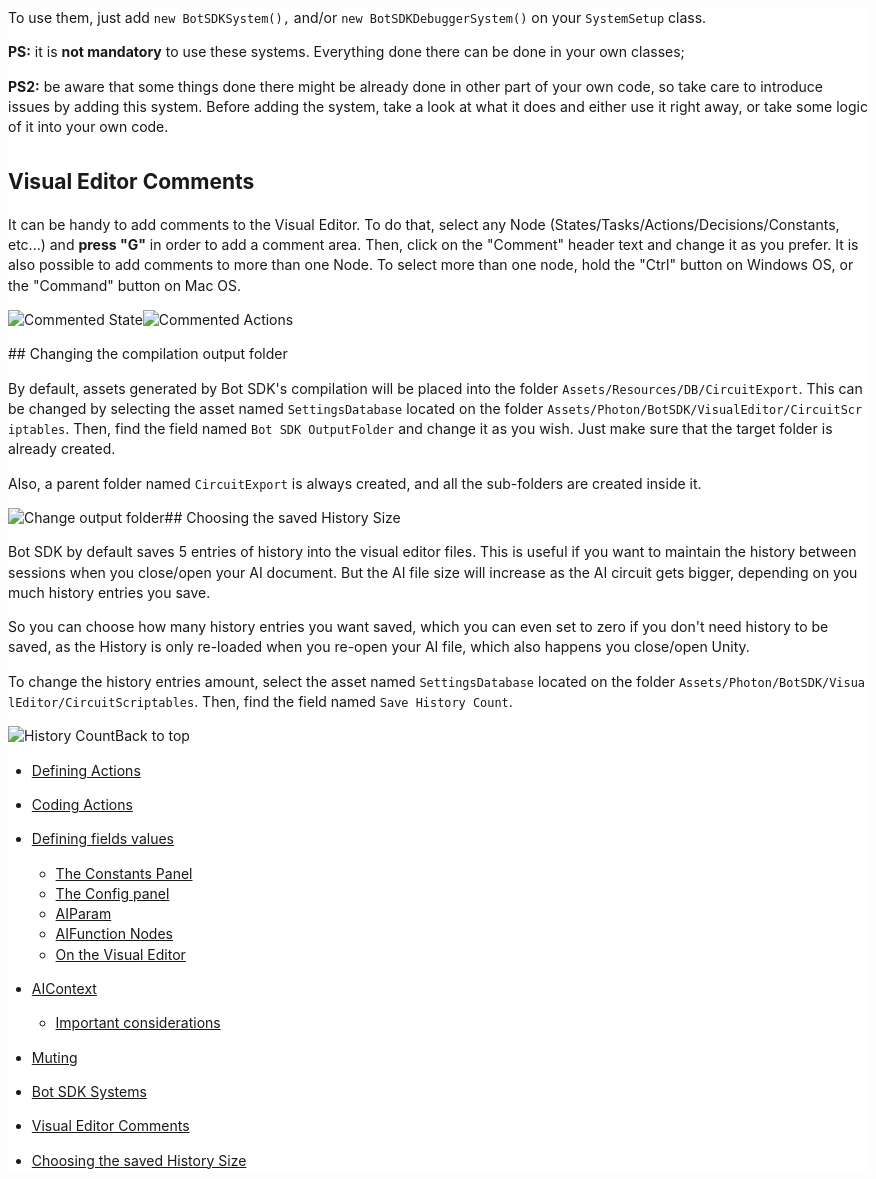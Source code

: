 To use them, just add `new BotSDKSystem(),` and/or `new BotSDKDebuggerSystem()` on your `SystemSetup` class.

**PS:** it is **not mandatory** to use these systems. Everything done there can be done in your own classes;

**PS2:** be aware that some things done there might be already done in other part of your own code, so take care to introduce issues by adding this system. Before adding the system, take a look at what it does and either use it right away, or take some logic of it into your own code.

## Visual Editor Comments

It can be handy to add comments to the Visual Editor. To do that, select any Node (States/Tasks/Actions/Decisions/Constants, etc...) and **press "G"** in order to add a comment area. Then, click on the "Comment" header text and change it as you prefer. It is also possible to add comments to more than one Node. To select more than one node, hold the "Ctrl" button on Windows OS, or the "Command" button on Mac OS.

![Commented State](https://doc.photonengine.com/docs/img/quantum/v2/addons/bot-sdk/comments-1.png)![Commented Actions](https://doc.photonengine.com/docs/img/quantum/v2/addons/bot-sdk/comments-2.png)

\## Changing the compilation output folder

By default, assets generated by Bot SDK's compilation will be placed into the folder `Assets/Resources/DB/CircuitExport`. This can be changed by selecting the asset named `SettingsDatabase` located on the folder `Assets/Photon/BotSDK/VisualEditor/CircuitScriptables`. Then, find the field named `Bot SDK OutputFolder` and change it as you wish. Just make sure that the target folder is already created.

Also, a parent folder named `CircuitExport` is always created, and all the sub-folders are created inside it.

![Change output folder](https://doc.photonengine.com/docs/img/quantum/v2/addons/bot-sdk/change-output-folder.png)## Choosing the saved History Size

Bot SDK by default saves 5 entries of history into the visual editor files. This is useful if you want to maintain the history between sessions when you close/open your AI document. But the AI file size will increase as the AI circuit gets bigger, depending on you much history entries you save.

So you can choose how many history entries you want saved, which you can even set to zero if you don't need history to be saved, as the History is only re-loaded when you re-open your AI file, which also happens you close/open Unity.

To change the history entries amount, select the asset named `SettingsDatabase` located on the folder `Assets/Photon/BotSDK/VisualEditor/CircuitScriptables`. Then, find the field named `Save History Count`.

![History Count](https://doc.photonengine.com/docs/img/quantum/v2/addons/bot-sdk/history-count.png)Back to top

- [Defining Actions](#defining-actions)
- [Coding Actions](#coding-actions)
- [Defining fields values](#defining-fields-values)

  - [The Constants Panel](#the-constants-panel)
  - [The Config panel](#the-config-panel)
  - [AIParam](#aiparam)
  - [AIFunction Nodes](#aifunction-nodes)
  - [On the Visual Editor](#on-the-visual-editor)

- [AIContext](#aicontext)

  - [Important considerations](#important-considerations)

- [Muting](#muting)
- [Bot SDK Systems](#bot-sdk-systems)
- [Visual Editor Comments](#visual-editor-comments)
- [Choosing the saved History Size](#choosing-the-saved-history-size)